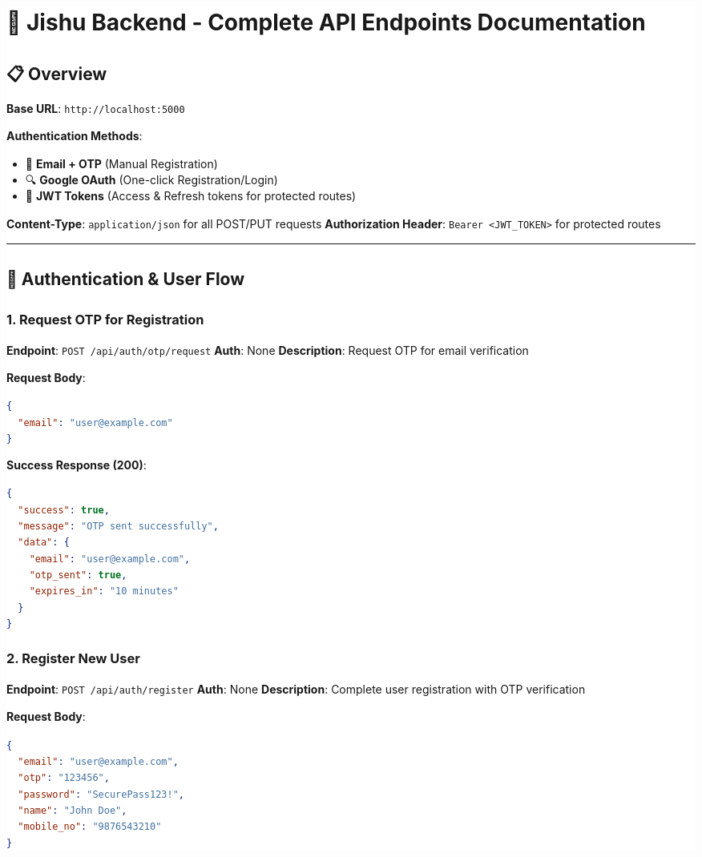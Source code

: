 # 🚀 Jishu Backend - Complete API Endpoints Documentation

## 📋 Overview

**Base URL**: `http://localhost:5000`

**Authentication Methods**:
- 🔐 **Email + OTP** (Manual Registration)
- 🔍 **Google OAuth** (One-click Registration/Login)
- 🎫 **JWT Tokens** (Access & Refresh tokens for protected routes)

**Content-Type**: `application/json` for all POST/PUT requests
**Authorization Header**: `Bearer <JWT_TOKEN>` for protected routes

---

## 🔐 Authentication & User Flow

### 1. Request OTP for Registration
**Endpoint**: `POST /api/auth/otp/request`
**Auth**: None
**Description**: Request OTP for email verification

**Request Body**:
```json
{
  "email": "user@example.com"
}
```

**Success Response (200)**:
```json
{
  "success": true,
  "message": "OTP sent successfully",
  "data": {
    "email": "user@example.com",
    "otp_sent": true,
    "expires_in": "10 minutes"
  }
}
```

### 2. Register New User
**Endpoint**: `POST /api/auth/register`
**Auth**: None
**Description**: Complete user registration with OTP verification

**Request Body**:
```json
{
  "email": "user@example.com",
  "otp": "123456",
  "password": "SecurePass123!",
  "name": "John Doe",
  "mobile_no": "9876543210"
}
```
